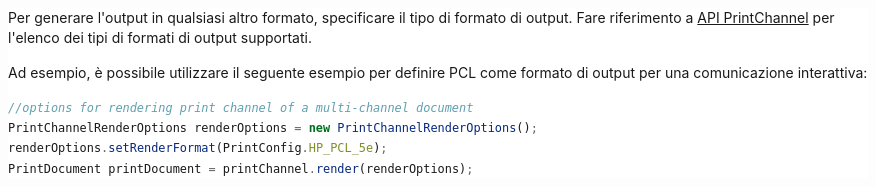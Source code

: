 Per generare l&#39;output in qualsiasi altro formato, specificare il tipo di formato di output. Fare riferimento a [API PrintChannel](https://helpx.adobe.com/experience-manager/6-5/forms/javadocs/com/adobe/fd/output/api/PrintConfig.html) per l&#39;elenco dei tipi di formati di output supportati.

Ad esempio, è possibile utilizzare il seguente esempio per definire PCL come formato di output per una comunicazione interattiva:

```javascript
//options for rendering print channel of a multi-channel document
PrintChannelRenderOptions renderOptions = new PrintChannelRenderOptions();
renderOptions.setRenderFormat(PrintConfig.HP_PCL_5e);
PrintDocument printDocument = printChannel.render(renderOptions);
```
